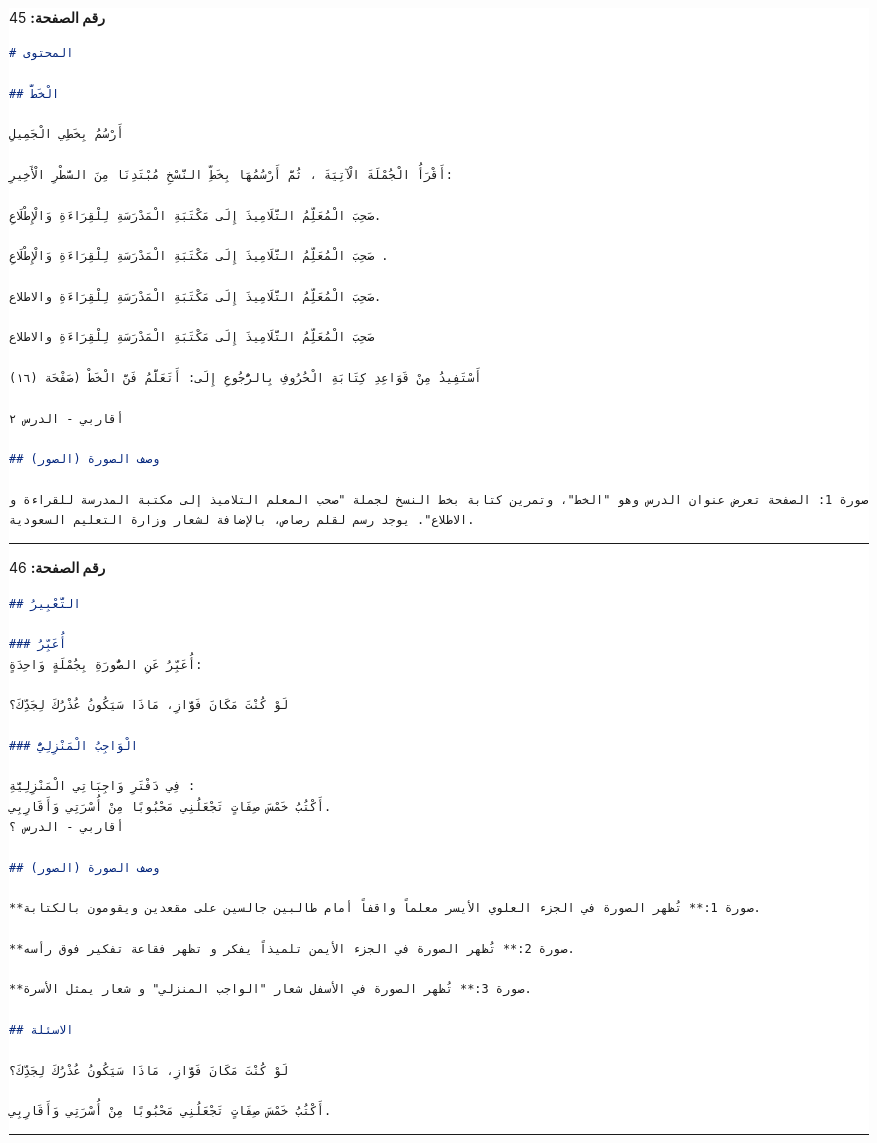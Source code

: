 **رقم الصفحة:** 45
```markdown
# المحتوى

## الْخَطَّ

أَرْسُمُ بِخَطِي الْجَمِيلِ

أَقْرَأُ الْجُمْلَةَ الْآتِيَةَ ، ثُمَّ أَرْسُمُهَا بِخَطِّ النَّسْخِ مُبْتَدِنَا مِنَ السَّطْرِ الْأَخِيرِ:

صَحِبَ الْمُعَلِّمُ التَّلَامِيذَ إِلَى مَكْتَبَةِ الْمَدْرَسَةِ لِلْقِرَاءَةِ وَالْإِطْلَاعِ.

صَحِبَ الْمُعَلِّمُ التَّلَامِيذَ إِلَى مَكْتَبَةِ الْمَدْرَسَةِ لِلْقِرَاءَةِ وَالْإِطْلَاعِ .

صَحِبَ الْمُعَلِّمُ التَّلَامِيذَ إِلَى مَكْتَبَةِ الْمَدْرَسَةِ لِلْقِرَاءَةِ والاطلاع.

صَحِبَ الْمُعَلِّمُ التَّلَامِيذَ إِلَى مَكْتَبَةِ الْمَدْرَسَةِ لِلْقِرَاءَةِ والاطلاع

أَسْتَفِيدُ مِنْ قَوَاعِدِ كِتَابَةِ الْحُرُوفِ بِالرُّجُوعِ إِلَى: أَتَعَلَّمُ فَنَّ الْخَطْ (صَفْحَة (١٦)

أقاربي - الدرس ٢

## وصف الصورة (الصور)

صورة 1: الصفحة تعرض عنوان الدرس وهو "الخط"، وتمرين كتابة بخط النسخ لجملة "صحب المعلم التلاميذ إلى مكتبة المدرسة للقراءة والاطلاع". يوجد رسم لقلم رصاص، بالإضافة لشعار وزارة التعليم السعودية.
```
-----------------------------------------

**رقم الصفحة:** 46
```markdown
## التَّعْبِيرُ

### أُعَبِّرُ
أُعَبِّرُ عَنِ الصُّورَةِ بِجُمْلَةٍ وَاحِدَةٍ:

لَوْ كُنْتَ مَكَانَ فَوَّازِ، مَاذَا سَيَكُونُ عُذْرُكَ لِجَدِّكَ؟

### الْوَاجِبُ الْمَنْزِلِيُّ

فِي دَفْتَرِ وَاجِبَاتِي الْمَنْزِلِيَّةِ :
أَكْتُبُ خَمْسَ صِفَاتٍ تَجْعَلُنِي مَحْبُوبًا مِنْ أُسْرَتِي وَأَقَارِبِي.
أقاربي - الدرس ؟

## وصف الصورة (الصور)

**صورة 1:** تُظهر الصورة في الجزء العلوي الأيسر معلماً واقفاً أمام طالبين جالسين على مقعدين ويقومون بالكتابة.

**صورة 2:** تُظهر الصورة في الجزء الأيمن تلميذاً يفكر و تظهر فقاعة تفكير فوق رأسه.

**صورة 3:** تُظهر الصورة في الأسفل شعار "الواجب المنزلي" و شعار يمثل الأسرة.

## الاسئلة

لَوْ كُنْتَ مَكَانَ فَوَّازِ، مَاذَا سَيَكُونُ عُذْرُكَ لِجَدِّكَ؟

أَكْتُبُ خَمْسَ صِفَاتٍ تَجْعَلُنِي مَحْبُوبًا مِنْ أُسْرَتِي وَأَقَارِبِي.
```
-----------------------------------------
